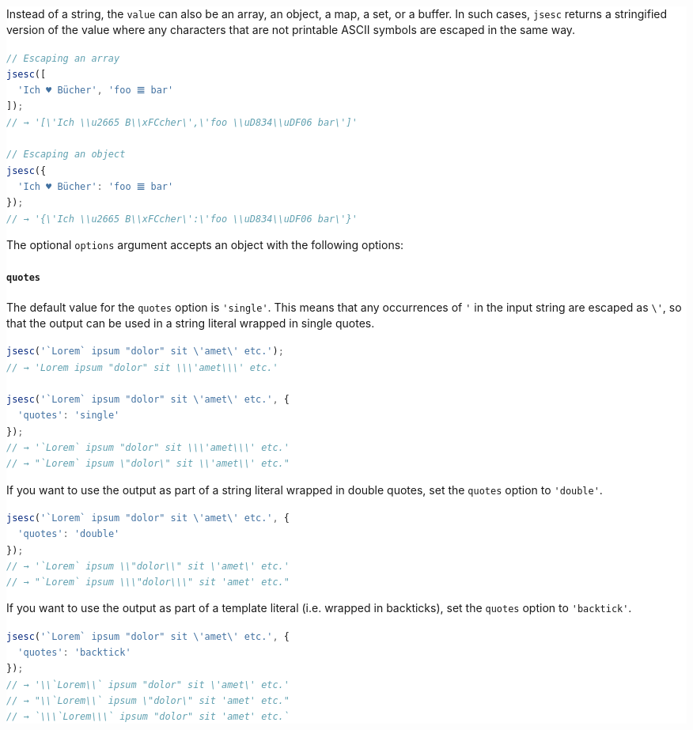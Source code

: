 Instead of a string, the `value` can also be an array, an object, a map, a set, or a buffer. In such cases, `jsesc` returns a stringified version of the value where any characters that are not printable ASCII symbols are escaped in the same way.

```js
// Escaping an array
jsesc([
  'Ich ♥ Bücher', 'foo 𝌆 bar'
]);
// → '[\'Ich \\u2665 B\\xFCcher\',\'foo \\uD834\\uDF06 bar\']'

// Escaping an object
jsesc({
  'Ich ♥ Bücher': 'foo 𝌆 bar'
});
// → '{\'Ich \\u2665 B\\xFCcher\':\'foo \\uD834\\uDF06 bar\'}'
```

The optional `options` argument accepts an object with the following options:

#### `quotes`

The default value for the `quotes` option is `'single'`. This means that any occurrences of `'` in the input string are escaped as `\'`, so that the output can be used in a string literal wrapped in single quotes.

```js
jsesc('`Lorem` ipsum "dolor" sit \'amet\' etc.');
// → 'Lorem ipsum "dolor" sit \\\'amet\\\' etc.'

jsesc('`Lorem` ipsum "dolor" sit \'amet\' etc.', {
  'quotes': 'single'
});
// → '`Lorem` ipsum "dolor" sit \\\'amet\\\' etc.'
// → "`Lorem` ipsum \"dolor\" sit \\'amet\\' etc."
```

If you want to use the output as part of a string literal wrapped in double quotes, set the `quotes` option to `'double'`.

```js
jsesc('`Lorem` ipsum "dolor" sit \'amet\' etc.', {
  'quotes': 'double'
});
// → '`Lorem` ipsum \\"dolor\\" sit \'amet\' etc.'
// → "`Lorem` ipsum \\\"dolor\\\" sit 'amet' etc."
```

If you want to use the output as part of a template literal (i.e. wrapped in backticks), set the `quotes` option to `'backtick'`.

```js
jsesc('`Lorem` ipsum "dolor" sit \'amet\' etc.', {
  'quotes': 'backtick'
});
// → '\\`Lorem\\` ipsum "dolor" sit \'amet\' etc.'
// → "\\`Lorem\\` ipsum \"dolor\" sit 'amet' etc."
// → `\\\`Lorem\\\` ipsum "dolor" sit 'amet' etc.`
```
